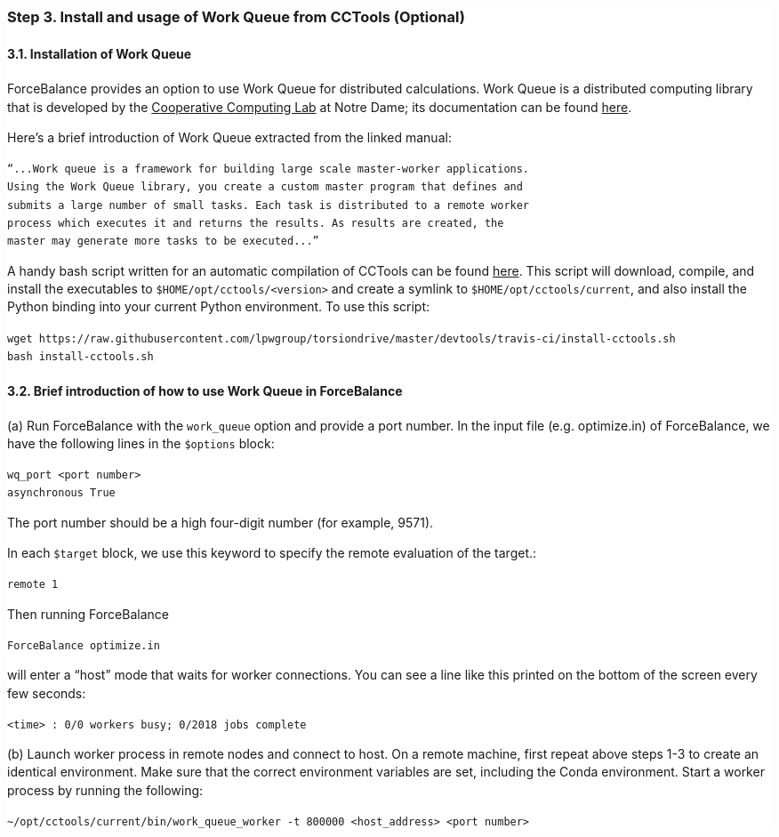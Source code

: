 ### **Step 3.** Install and usage of Work Queue from CCTools (Optional)
#### 3.1. Installation of Work Queue
ForceBalance provides an option to use Work Queue for distributed calculations.
Work Queue is a distributed computing library that is developed by the [Cooperative Computing Lab](http://ccl.cse.nd.edu/) at Notre Dame; its documentation can be found [here](http://ccl.cse.nd.edu/software/manuals/workqueue.html). 

Here’s a brief introduction of Work Queue extracted from the linked manual:
```
“...Work queue is a framework for building large scale master-worker applications.
Using the Work Queue library, you create a custom master program that defines and
submits a large number of small tasks. Each task is distributed to a remote worker
process which executes it and returns the results. As results are created, the
master may generate more tasks to be executed...”
```

A handy bash script written for an automatic compilation of CCTools can be found [here](https://github.com/lpwgroup/torsiondrive/blob/master/devtools/travis-ci/install-cctools.sh). This script will download, compile, and install the executables to `$HOME/opt/cctools/<version>` and create a symlink to `$HOME/opt/cctools/current`, and also install the Python binding into your current Python environment. To use this script:
```
wget https://raw.githubusercontent.com/lpwgroup/torsiondrive/master/devtools/travis-ci/install-cctools.sh
bash install-cctools.sh
```

#### 3.2. Brief introduction of how to use Work Queue in ForceBalance
(a) Run ForceBalance with the `work_queue` option and provide a port number. 
In the input file (e.g. optimize.in) of ForceBalance, we have the following lines in the `$options` block:

```
wq_port <port number>
asynchronous True 
```

The port number should be a high four-digit number (for example, 9571).

In each `$target` block, we use this keyword to specify the remote evaluation of the target.:
```
remote 1
```
Then running ForceBalance
```
ForceBalance optimize.in
```
will enter a “host” mode that waits for worker connections. You can see a line like this printed on the bottom of the screen every few seconds:
```
<time> : 0/0 workers busy; 0/2018 jobs complete
```
(b) Launch worker process in remote nodes and connect to host. 
On a remote machine, first repeat above steps 1-3 to create an identical environment.
Make sure that the correct environment variables are set, including the Conda environment.
Start a worker process by running the following:
```
~/opt/cctools/current/bin/work_queue_worker -t 800000 <host_address> <port number>
```
